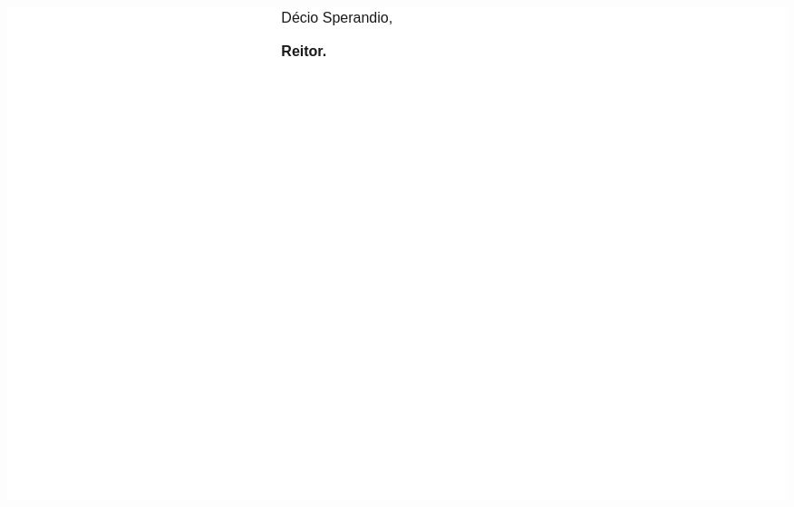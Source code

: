 <p class=MsoNormal style='text-align:justify;text-indent:8.0cm'><span
style='font-size:12.0pt;font-family:Arial;mso-bidi-font-family:"Times New Roman"'>Décio
Sperandio,<o:p></o:p></span></p>

<p class=MsoNormal style='text-align:justify;text-indent:8.0cm;tab-stops:8.0cm 276.45pt'><b
style='mso-bidi-font-weight:normal'><span style='font-size:12.0pt;font-family:
Arial;mso-bidi-font-family:"Times New Roman"'>Reitor.<o:p></o:p></span></b></p>

<p class=MsoNormal style='text-align:justify;text-indent:8.0cm;tab-stops:8.0cm 276.45pt'><b
style='mso-bidi-font-weight:normal'><span style='font-size:12.0pt;font-family:
Arial;mso-bidi-font-family:"Times New Roman"'><o:p>&nbsp;</o:p></span></b></p>

<p class=MsoNormal style='text-align:justify;text-indent:8.0cm;tab-stops:8.0cm 276.45pt'><b
style='mso-bidi-font-weight:normal'><span style='font-size:12.0pt;font-family:
Arial;mso-bidi-font-family:"Times New Roman"'><o:p>&nbsp;</o:p></span></b></p>

<p class=MsoNormal style='text-align:justify;text-indent:8.0cm;tab-stops:8.0cm 276.45pt'><b
style='mso-bidi-font-weight:normal'><span style='font-size:12.0pt;font-family:
Arial;mso-bidi-font-family:"Times New Roman"'><o:p>&nbsp;</o:p></span></b></p>

<p class=MsoNormal style='text-align:justify;text-indent:8.0cm;tab-stops:8.0cm 276.45pt'><b
style='mso-bidi-font-weight:normal'><span style='font-size:12.0pt;font-family:
Arial;mso-bidi-font-family:"Times New Roman"'><o:p>&nbsp;</o:p></span></b></p>

<p class=MsoNormal style='text-align:justify;text-indent:8.0cm;tab-stops:8.0cm 276.45pt'><b
style='mso-bidi-font-weight:normal'><span style='font-size:12.0pt;font-family:
Arial;mso-bidi-font-family:"Times New Roman"'><o:p>&nbsp;</o:p></span></b></p>

<p class=MsoNormal style='text-align:justify;text-indent:8.0cm;tab-stops:8.0cm 276.45pt'><b
style='mso-bidi-font-weight:normal'><span style='font-size:12.0pt;font-family:
Arial;mso-bidi-font-family:"Times New Roman"'><o:p>&nbsp;</o:p></span></b></p>

<p class=MsoNormal style='text-align:justify;text-indent:8.0cm;tab-stops:8.0cm 276.45pt'><b
style='mso-bidi-font-weight:normal'><span style='font-size:12.0pt;font-family:
Arial;mso-bidi-font-family:"Times New Roman"'><o:p>&nbsp;</o:p></span></b></p>

<p class=MsoNormal style='text-align:justify;text-indent:8.0cm;tab-stops:8.0cm 276.45pt'><b
style='mso-bidi-font-weight:normal'><span style='font-size:12.0pt;font-family:
Arial;mso-bidi-font-family:"Times New Roman"'><o:p>&nbsp;</o:p></span></b></p>

<p class=MsoNormal style='text-align:justify;text-indent:8.0cm;tab-stops:8.0cm 276.45pt'><b
style='mso-bidi-font-weight:normal'><span style='font-size:12.0pt;font-family:
Arial;mso-bidi-font-family:"Times New Roman"'><o:p>&nbsp;</o:p></span></b></p>

<p class=MsoNormal style='text-align:justify;text-indent:8.0cm;tab-stops:8.0cm 276.45pt'><b
style='mso-bidi-font-weight:normal'><span style='font-size:12.0pt;font-family:
Arial;mso-bidi-font-family:"Times New Roman"'><o:p>&nbsp;</o:p></span></b></p>

<p class=MsoNormal style='text-align:justify;text-indent:8.0cm;tab-stops:8.0cm 276.45pt'><b
style='mso-bidi-font-weight:normal'><span style='font-size:12.0pt;font-family:
Arial;mso-bidi-font-family:"Times New Roman"'><o:p>&nbsp;</o:p></span></b></p>

<p class=MsoNormal style='text-align:justify;text-indent:8.0cm;tab-stops:8.0cm 276.45pt'><b
style='mso-bidi-font-weight:normal'><span style='font-size:12.0pt;font-family:
Arial;mso-bidi-font-family:"Times New Roman"'><o:p>&nbsp;</o:p></span></b></p>

<p class=MsoNormal style='text-align:justify;text-indent:8.0cm;tab-stops:8.0cm 276.45pt'><b
style='mso-bidi-font-weight:normal'><span style='font-size:12.0pt;font-family:
Arial;mso-bidi-font-family:"Times New Roman"'><o:p>&nbsp;</o:p></span></b></p>
